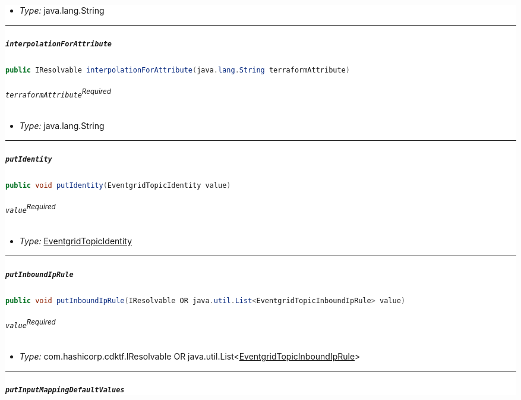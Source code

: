 - *Type:* java.lang.String

---

##### `interpolationForAttribute` <a name="interpolationForAttribute" id="@cdktf/provider-azurerm.eventgridTopic.EventgridTopic.interpolationForAttribute"></a>

```java
public IResolvable interpolationForAttribute(java.lang.String terraformAttribute)
```

###### `terraformAttribute`<sup>Required</sup> <a name="terraformAttribute" id="@cdktf/provider-azurerm.eventgridTopic.EventgridTopic.interpolationForAttribute.parameter.terraformAttribute"></a>

- *Type:* java.lang.String

---

##### `putIdentity` <a name="putIdentity" id="@cdktf/provider-azurerm.eventgridTopic.EventgridTopic.putIdentity"></a>

```java
public void putIdentity(EventgridTopicIdentity value)
```

###### `value`<sup>Required</sup> <a name="value" id="@cdktf/provider-azurerm.eventgridTopic.EventgridTopic.putIdentity.parameter.value"></a>

- *Type:* <a href="#@cdktf/provider-azurerm.eventgridTopic.EventgridTopicIdentity">EventgridTopicIdentity</a>

---

##### `putInboundIpRule` <a name="putInboundIpRule" id="@cdktf/provider-azurerm.eventgridTopic.EventgridTopic.putInboundIpRule"></a>

```java
public void putInboundIpRule(IResolvable OR java.util.List<EventgridTopicInboundIpRule> value)
```

###### `value`<sup>Required</sup> <a name="value" id="@cdktf/provider-azurerm.eventgridTopic.EventgridTopic.putInboundIpRule.parameter.value"></a>

- *Type:* com.hashicorp.cdktf.IResolvable OR java.util.List<<a href="#@cdktf/provider-azurerm.eventgridTopic.EventgridTopicInboundIpRule">EventgridTopicInboundIpRule</a>>

---

##### `putInputMappingDefaultValues` <a name="putInputMappingDefaultValues" id="@cdktf/provider-azurerm.eventgridTopic.EventgridTopic.putInputMappingDefaultValues"></a>

